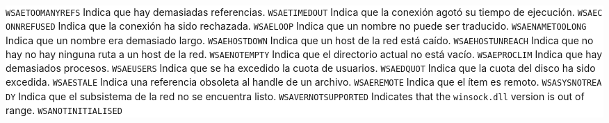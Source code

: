   </tr>
  <tr>
    <td><code>WSAETOOMANYREFS</code></td>
    <td>Indica que hay demasiadas referencias.</td>
  </tr>
  <tr>
    <td><code>WSAETIMEDOUT</code></td>
    <td>Indica que la conexión agotó su tiempo de ejecución.</td>
  </tr>
  <tr>
    <td><code>WSAECONNREFUSED</code></td>
    <td>Indica que la conexión ha sido rechazada.</td>
  </tr>
  <tr>
    <td><code>WSAELOOP</code></td>
    <td>Indica que un nombre no puede ser traducido.</td>
  </tr>
  <tr>
    <td><code>WSAENAMETOOLONG</code></td>
    <td>Indica que un nombre era demasiado largo.</td>
  </tr>
  <tr>
    <td><code>WSAEHOSTDOWN</code></td>
    <td>Indica que un host de la red está caído.</td>
  </tr>
  <tr>
    <td><code>WSAEHOSTUNREACH</code></td>
    <td>Indica que no hay no hay ninguna ruta a un host de la red.</td>
  </tr>
  <tr>
    <td><code>WSAENOTEMPTY</code></td>
    <td>Indica que el directorio actual no está vacío.</td>
  </tr>
  <tr>
    <td><code>WSAEPROCLIM</code></td>
    <td>Indica que hay demasiados procesos.</td>
  </tr>
  <tr>
    <td><code>WSAEUSERS</code></td>
    <td>Indica que se ha excedido la cuota de usuarios.</td>
  </tr>
  <tr>
    <td><code>WSAEDQUOT</code></td>
    <td>Indica que la cuota del disco ha sido excedida.</td>
  </tr>
  <tr>
    <td><code>WSAESTALE</code></td>
    <td>Indica una referencia obsoleta al handle de un archivo.</td>
  </tr>
  <tr>
    <td><code>WSAEREMOTE</code></td>
    <td>Indica que el ítem es remoto.</td>
  </tr>
  <tr>
    <td><code>WSASYSNOTREADY</code></td>
    <td>Indica que el subsistema de la red no se encuentra listo.</td>
  </tr>
  <tr>
    <td><code>WSAVERNOTSUPPORTED</code></td>
    <td>Indicates that the <code>winsock.dll</code> version is out of
    range.</td>
  </tr>
  <tr>
    <td><code>WSANOTINITIALISED</code></td>